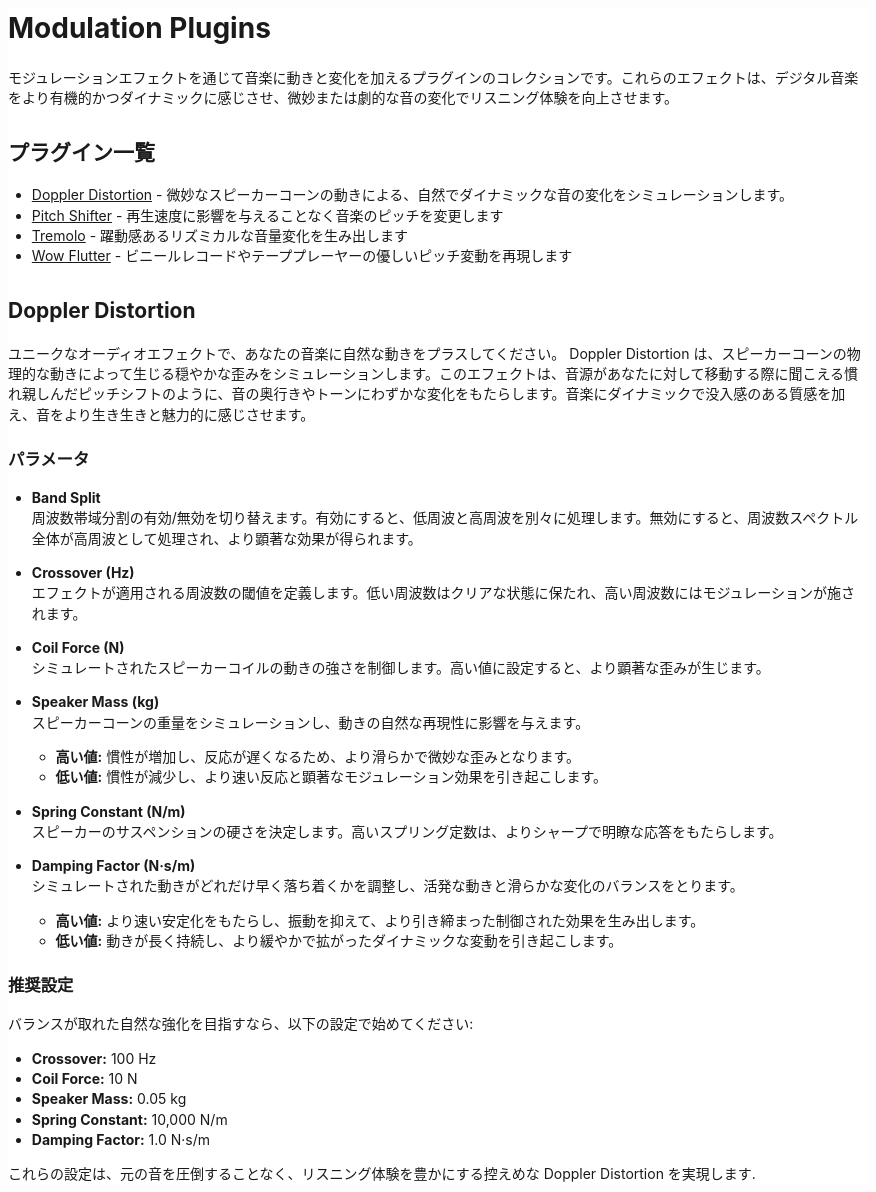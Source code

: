 # Modulation Plugins

モジュレーションエフェクトを通じて音楽に動きと変化を加えるプラグインのコレクションです。これらのエフェクトは、デジタル音楽をより有機的かつダイナミックに感じさせ、微妙または劇的な音の変化でリスニング体験を向上させます。

## プラグイン一覧

- [Doppler Distortion](#doppler-distortion) - 微妙なスピーカーコーンの動きによる、自然でダイナミックな音の変化をシミュレーションします。
- [Pitch Shifter](#pitch-shifter) - 再生速度に影響を与えることなく音楽のピッチを変更します
- [Tremolo](#tremolo) - 躍動感あるリズミカルな音量変化を生み出します
- [Wow Flutter](#wow-flutter) - ビニールレコードやテーププレーヤーの優しいピッチ変動を再現します

## Doppler Distortion

ユニークなオーディオエフェクトで、あなたの音楽に自然な動きをプラスしてください。 Doppler Distortion は、スピーカーコーンの物理的な動きによって生じる穏やかな歪みをシミュレーションします。このエフェクトは、音源があなたに対して移動する際に聞こえる慣れ親しんだピッチシフトのように、音の奥行きやトーンにわずかな変化をもたらします。音楽にダイナミックで没入感のある質感を加え、音をより生き生きと魅力的に感じさせます。

### パラメータ

- **Band Split**  
  周波数帯域分割の有効/無効を切り替えます。有効にすると、低周波と高周波を別々に処理します。無効にすると、周波数スペクトル全体が高周波として処理され、より顕著な効果が得られます。

- **Crossover (Hz)**  
  エフェクトが適用される周波数の閾値を定義します。低い周波数はクリアな状態に保たれ、高い周波数にはモジュレーションが施されます。

- **Coil Force (N)**  
  シミュレートされたスピーカーコイルの動きの強さを制御します。高い値に設定すると、より顕著な歪みが生じます。

- **Speaker Mass (kg)**  
  スピーカーコーンの重量をシミュレーションし、動きの自然な再現性に影響を与えます。  
  - **高い値:** 慣性が増加し、反応が遅くなるため、より滑らかで微妙な歪みとなります。  
  - **低い値:** 慣性が減少し、より速い反応と顕著なモジュレーション効果を引き起こします。

- **Spring Constant (N/m)**  
  スピーカーのサスペンションの硬さを決定します。高いスプリング定数は、よりシャープで明瞭な応答をもたらします。

- **Damping Factor (N·s/m)**  
  シミュレートされた動きがどれだけ早く落ち着くかを調整し、活発な動きと滑らかな変化のバランスをとります。  
  - **高い値:** より速い安定化をもたらし、振動を抑えて、より引き締まった制御された効果を生み出します。  
  - **低い値:** 動きが長く持続し、より緩やかで拡がったダイナミックな変動を引き起こします。

### 推奨設定

バランスが取れた自然な強化を目指すなら、以下の設定で始めてください:
- **Crossover:** 100 Hz  
- **Coil Force:** 10 N  
- **Speaker Mass:** 0.05 kg  
- **Spring Constant:** 10,000 N/m  
- **Damping Factor:** 1.0 N·s/m  

これらの設定は、元の音を圧倒することなく、リスニング体験を豊かにする控えめな Doppler Distortion を実現します.
